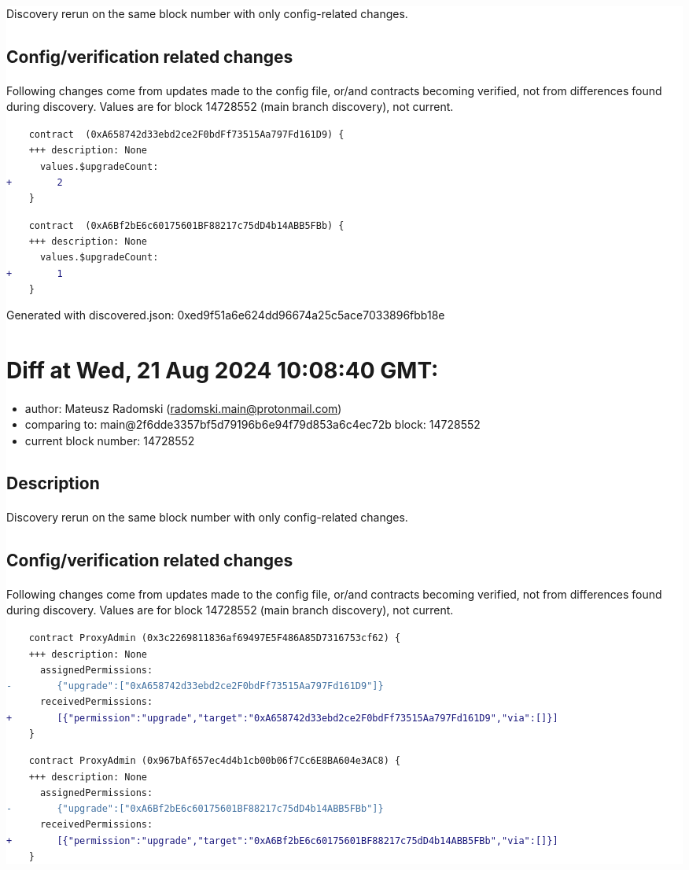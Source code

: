 Discovery rerun on the same block number with only config-related changes.

## Config/verification related changes

Following changes come from updates made to the config file,
or/and contracts becoming verified, not from differences found during
discovery. Values are for block 14728552 (main branch discovery), not current.

```diff
    contract  (0xA658742d33ebd2ce2F0bdFf73515Aa797Fd161D9) {
    +++ description: None
      values.$upgradeCount:
+        2
    }
```

```diff
    contract  (0xA6Bf2bE6c60175601BF88217c75dD4b14ABB5FBb) {
    +++ description: None
      values.$upgradeCount:
+        1
    }
```

Generated with discovered.json: 0xed9f51a6e624dd96674a25c5ace7033896fbb18e

# Diff at Wed, 21 Aug 2024 10:08:40 GMT:

- author: Mateusz Radomski (<radomski.main@protonmail.com>)
- comparing to: main@2f6dde3357bf5d79196b6e94f79d853a6c4ec72b block: 14728552
- current block number: 14728552

## Description

Discovery rerun on the same block number with only config-related changes.

## Config/verification related changes

Following changes come from updates made to the config file,
or/and contracts becoming verified, not from differences found during
discovery. Values are for block 14728552 (main branch discovery), not current.

```diff
    contract ProxyAdmin (0x3c2269811836af69497E5F486A85D7316753cf62) {
    +++ description: None
      assignedPermissions:
-        {"upgrade":["0xA658742d33ebd2ce2F0bdFf73515Aa797Fd161D9"]}
      receivedPermissions:
+        [{"permission":"upgrade","target":"0xA658742d33ebd2ce2F0bdFf73515Aa797Fd161D9","via":[]}]
    }
```

```diff
    contract ProxyAdmin (0x967bAf657ec4d4b1cb00b06f7Cc6E8BA604e3AC8) {
    +++ description: None
      assignedPermissions:
-        {"upgrade":["0xA6Bf2bE6c60175601BF88217c75dD4b14ABB5FBb"]}
      receivedPermissions:
+        [{"permission":"upgrade","target":"0xA6Bf2bE6c60175601BF88217c75dD4b14ABB5FBb","via":[]}]
    }
```
